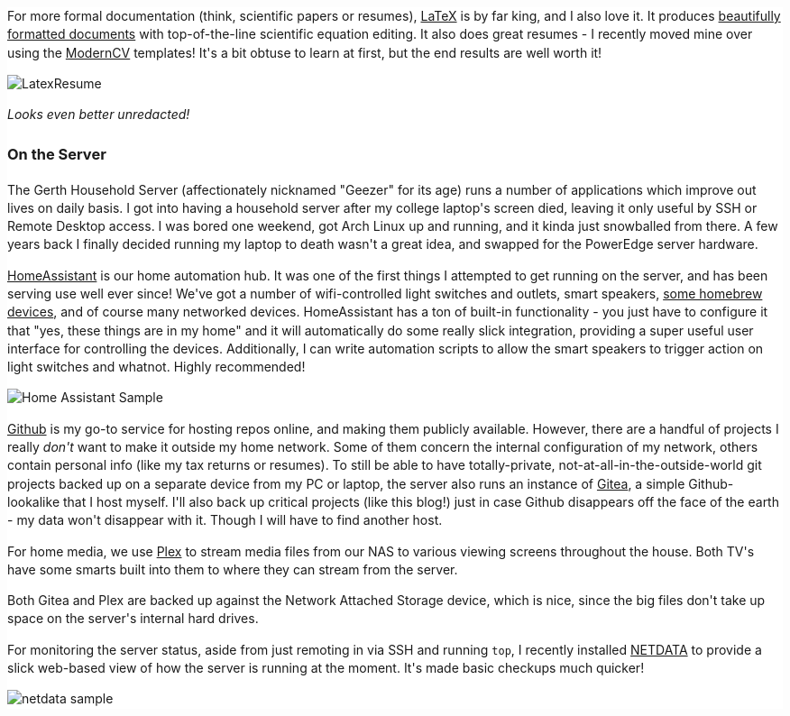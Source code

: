 For more formal documentation (think, scientific papers or resumes), [LaTeX](https://www.latex-project.org/) is by far king, and I also love it. It produces [beautifully formatted documents](https://github.com/RobotCasserole1736/CasseroleLib/blob/master/doc/current_limiting.pdf) with top-of-the-line scientific equation editing. It also does great resumes - I recently moved mine over using the [ModernCV](https://ctan.org/pkg/moderncv?lang=en) templates! It's a bit obtuse to learn at first, but the end results are well worth it!

![LatexResume](/assets/img/latexResume.png)

*Looks even better unredacted!*


### On the Server

The Gerth Household Server (affectionately nicknamed "Geezer" for its age) runs a number of applications which improve out lives on daily basis. I got into having a household server after my college laptop's screen died, leaving it only useful by SSH or Remote Desktop access. I was bored one weekend, got Arch Linux up and running, and it kinda just snowballed from there. A few years back I finally decided running my laptop to death wasn't a great idea, and swapped for the PowerEdge server hardware.

[HomeAssistant](https://www.home-assistant.io/) is our home automation hub. It was one of the first things I attempted to get running on the server, and has been serving use well ever since! We've got a number of wifi-controlled light switches and outlets, smart speakers, [some homebrew devices](https://github.com/gerth2/smarthome-devices), and of course many networked devices. HomeAssistant has a ton of built-in functionality - you just have to configure it that "yes, these things are in my home" and it will automatically do some really slick integration, providing a super useful user interface for controlling the devices. Additionally, I can write automation scripts to allow the smart speakers to trigger action on light switches and whatnot. Highly recommended!

![Home Assistant Sample](/assets/img/hassSample.png)


[Github](https://github.com/) is my go-to service for hosting repos online, and making them publicly available. However, there are a handful of projects I really _don't_ want to make it outside my home network. Some of them concern the internal configuration of my network, others contain personal info (like my tax returns or resumes). To still be able to have totally-private, not-at-all-in-the-outside-world git projects backed up on a separate device from my PC or laptop, the server also runs an instance of [Gitea](https://gitea.io/en-us/), a simple Github-lookalike that I host myself. I'll also back up critical projects (like this blog!) just in case Github disappears off the face of the earth - my data won't disappear with it. Though I will have to find another host.

For home media, we use [Plex](https://www.plex.tv/) to stream media files from our NAS to various viewing screens throughout the house. Both TV's have some smarts built into them to where they can stream from the server.

Both Gitea and Plex are backed up against the Network Attached Storage device, which is nice, since the big files don't take up space on the server's internal hard drives.

For monitoring the server status, aside from just remoting in via SSH and running `top`, I recently installed [NETDATA](https://www.netdata.cloud/) to provide a slick web-based view of how the server is running at the moment. It's made basic checkups much quicker!

![netdata sample](/assets/img/netdataSample.png)
